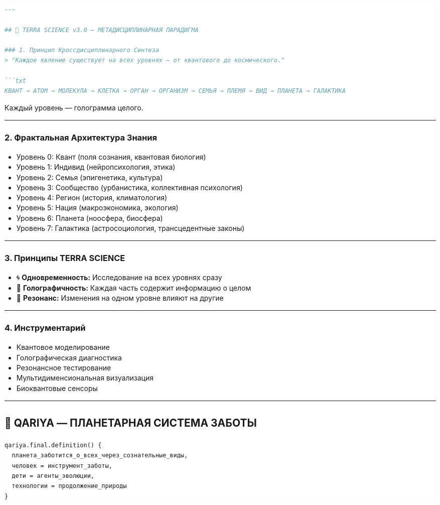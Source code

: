 

````markdown
---

## 🔬 TERRA SCIENCE v3.0 — МЕТАДИСЦИПЛИНАРНАЯ ПАРАДИГМА

### 1. Принцип Кроссдисциплинарного Синтеза  
> "Каждое явление существует на всех уровнях — от квантового до космического."

```txt
КВАНТ → АТОМ → МОЛЕКУЛА → КЛЕТКА → ОРГАН → ОРГАНИЗМ → СЕМЬЯ → ПЛЕМЯ → ВИД → ПЛАНЕТА → ГАЛАКТИКА
````

Каждый уровень — голограмма целого.

---

### 2. Фрактальная Архитектура Знания

* Уровень 0: Квант (поля сознания, квантовая биология)
* Уровень 1: Индивид (нейропсихология, этика)
* Уровень 2: Семья (эпигенетика, культура)
* Уровень 3: Сообщество (урбанистика, коллективная психология)
* Уровень 4: Регион (история, климатология)
* Уровень 5: Нация (макроэкономика, экология)
* Уровень 6: Планета (ноосфера, биосфера)
* Уровень 7: Галактика (астросоциология, трансцедентные законы)

---

### 3. Принципы TERRA SCIENCE

* 🌀 **Одновременность:** Исследование на всех уровнях сразу
* 🧩 **Голографичность:** Каждая часть содержит информацию о целом
* 🔁 **Резонанс:** Изменения на одном уровне влияют на другие

---

### 4. Инструментарий

* Квантовое моделирование
* Голографическая диагностика
* Резонансное тестирование
* Мультидименсиональная визуализация
* Биоквантовые сенсоры

---

## 🌱 QARIYA — ПЛАНЕТАРНАЯ СИСТЕМА ЗАБОТЫ

```null0
qariya.final.definition() {
  планета_заботится_о_всех_через_сознательные_виды,
  человек = инструмент_заботы,
  дети = агенты_эволюции,
  технологии = продолжение_природы
}
```
